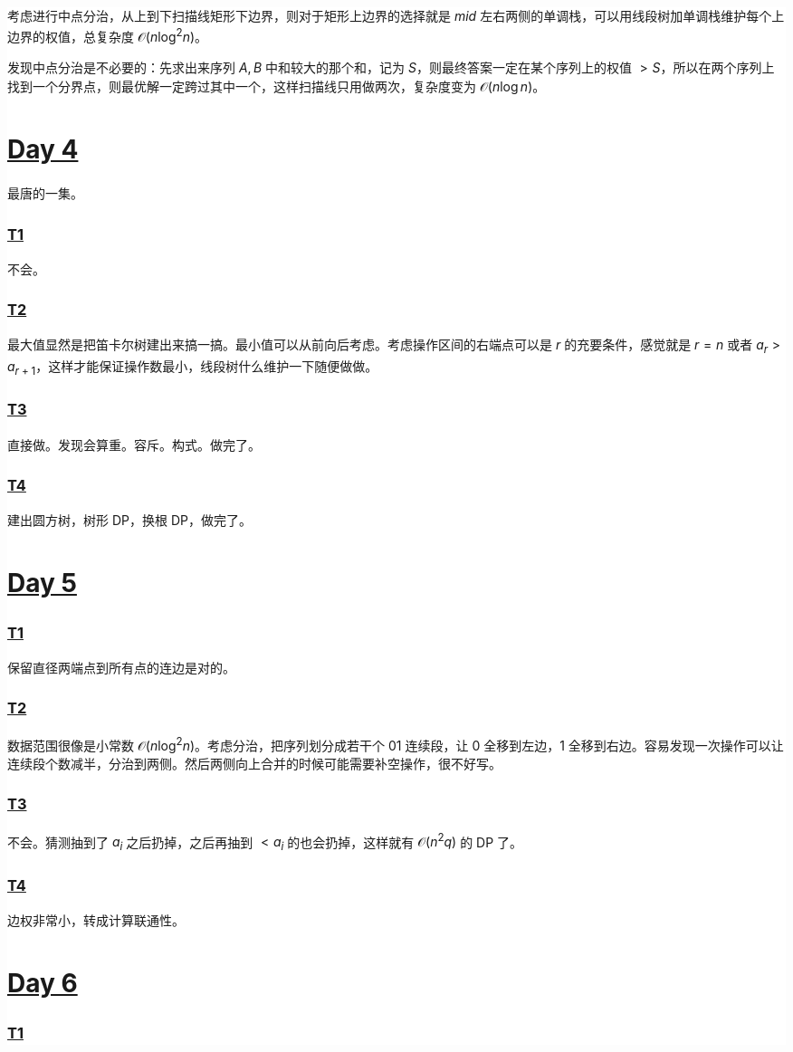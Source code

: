 考虑进行中点分治，从上到下扫描线矩形下边界，则对于矩形上边界的选择就是 $mid$ 左右两侧的单调栈，可以用线段树加单调栈维护每个上边界的权值，总复杂度 $\mathcal O(n\log^2 n)$。

发现中点分治是不必要的：先求出来序列 $A,B$ 中和较大的那个和，记为 $S$，则最终答案一定在某个序列上的权值 $>S$，所以在两个序列上找到一个分界点，则最优解一定跨过其中一个，这样扫描线只用做两次，复杂度变为 $\mathcal O(n\log n)$。

# [Day 4](http://oj.daimayuan.top/contest/231)

最唐的一集。

### [T1](http://oj.daimayuan.top/contest/231/problem/2623)

不会。

### [T2](http://oj.daimayuan.top/contest/231/problem/2624)

最大值显然是把笛卡尔树建出来搞一搞。最小值可以从前向后考虑。考虑操作区间的右端点可以是 $r$ 的充要条件，感觉就是 $r=n$ 或者 $a_r>a_{r+1}$，这样才能保证操作数最小，线段树什么维护一下随便做做。

### [T3](http://oj.daimayuan.top/contest/231/problem/2625)

直接做。发现会算重。容斥。构式。做完了。

### [T4](http://oj.daimayuan.top/contest/231/problem/2626)

建出圆方树，树形 DP，换根 DP，做完了。

# [Day 5](http://oj.daimayuan.top/contest/232)

### [T1](http://oj.daimayuan.top/contest/232/problem/2627)

保留直径两端点到所有点的连边是对的。

### [T2](http://oj.daimayuan.top/contest/232/problem/2628)

数据范围很像是小常数 $\mathcal O(n\log^2 n)$。考虑分治，把序列划分成若干个 $01$ 连续段，让 $0$ 全移到左边，$1$ 全移到右边。容易发现一次操作可以让连续段个数减半，分治到两侧。然后两侧向上合并的时候可能需要补空操作，很不好写。

### [T3](http://oj.daimayuan.top/contest/232/problem/2629)

不会。猜测抽到了 $a_i$ 之后扔掉，之后再抽到 $<a_i$ 的也会扔掉，这样就有 $\mathcal O(n^2q)$ 的 DP 了。

### [T4](http://oj.daimayuan.top/contest/232/problem/2630)

边权非常小，转成计算联通性。

# [Day 6](http://oj.daimayuan.top/contest/235)

### [T1](http://oj.daimayuan.top/contest/235/problem/2637)
